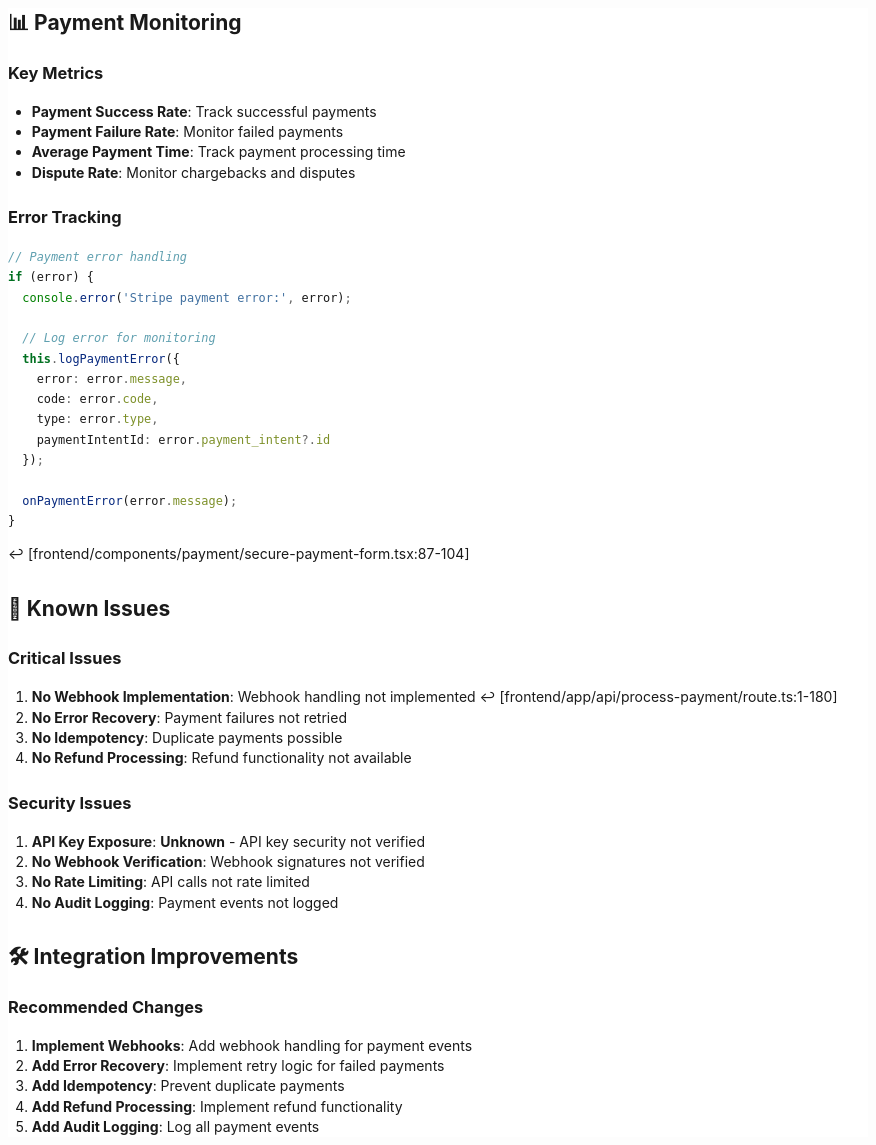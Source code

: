## 📊 Payment Monitoring

### Key Metrics
- **Payment Success Rate**: Track successful payments
- **Payment Failure Rate**: Monitor failed payments
- **Average Payment Time**: Track payment processing time
- **Dispute Rate**: Monitor chargebacks and disputes

### Error Tracking
```typescript
// Payment error handling
if (error) {
  console.error('Stripe payment error:', error);
  
  // Log error for monitoring
  this.logPaymentError({
    error: error.message,
    code: error.code,
    type: error.type,
    paymentIntentId: error.payment_intent?.id
  });
  
  onPaymentError(error.message);
}
```
↩︎ [frontend/components/payment/secure-payment-form.tsx:87-104]

## 🚨 Known Issues

### Critical Issues
1. **No Webhook Implementation**: Webhook handling not implemented ↩︎ [frontend/app/api/process-payment/route.ts:1-180]
2. **No Error Recovery**: Payment failures not retried
3. **No Idempotency**: Duplicate payments possible
4. **No Refund Processing**: Refund functionality not available

### Security Issues
1. **API Key Exposure**: **Unknown** - API key security not verified
2. **No Webhook Verification**: Webhook signatures not verified
3. **No Rate Limiting**: API calls not rate limited
4. **No Audit Logging**: Payment events not logged

## 🛠️ Integration Improvements

### Recommended Changes
1. **Implement Webhooks**: Add webhook handling for payment events
2. **Add Error Recovery**: Implement retry logic for failed payments
3. **Add Idempotency**: Prevent duplicate payments
4. **Add Refund Processing**: Implement refund functionality
5. **Add Audit Logging**: Log all payment events
